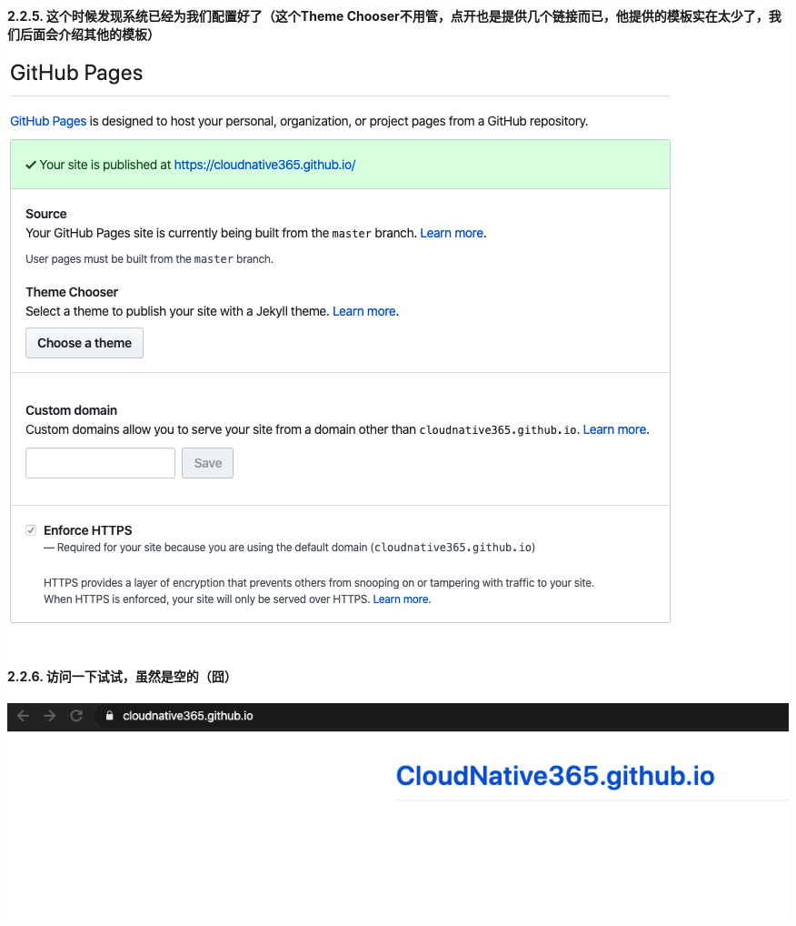 #### 2.2.5. 这个时候发现系统已经为我们配置好了（这个Theme Chooser不用管，点开也是提供几个链接而已，他提供的模板实在太少了，我们后面会介绍其他的模板）

![image-20200120193927284](/pages/keynotes/L1_basic/pics/keynotes_L1_basic_gitpage_blog/image-20200120193927284.png)

#### 2.2.6. 访问一下试试，虽然是空的（囧）

 ![image-20200120194024145](/pages/keynotes/L1_basic/pics/keynotes_L1_basic_gitpage_blog/image-20200120194024145.png)
